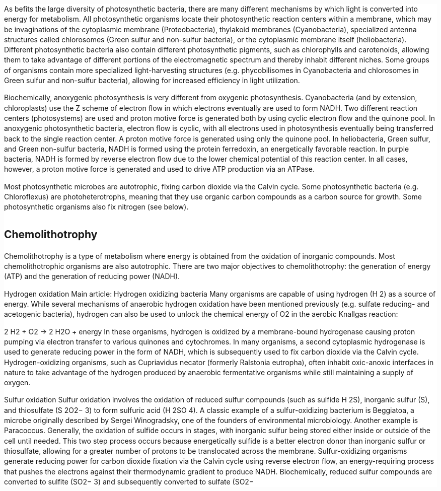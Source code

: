 As befits the large diversity of photosynthetic bacteria, there are many different mechanisms by which light is converted into energy for metabolism. All photosynthetic organisms locate their photosynthetic reaction centers within a membrane, which may be invaginations of the cytoplasmic membrane (Proteobacteria), thylakoid membranes (Cyanobacteria), specialized antenna structures called chlorosomes (Green sulfur and non-sulfur bacteria), or the cytoplasmic membrane itself (heliobacteria). Different photosynthetic bacteria also contain different photosynthetic pigments, such as chlorophylls and carotenoids, allowing them to take advantage of different portions of the electromagnetic spectrum and thereby inhabit different niches. Some groups of organisms contain more specialized light-harvesting structures (e.g. phycobilisomes in Cyanobacteria and chlorosomes in Green sulfur and non-sulfur bacteria), allowing for increased efficiency in light utilization.

Biochemically, anoxygenic photosynthesis is very different from oxygenic photosynthesis. Cyanobacteria (and by extension, chloroplasts) use the Z scheme of electron flow in which electrons eventually are used to form NADH. Two different reaction centers (photosystems) are used and proton motive force is generated both by using cyclic electron flow and the quinone pool. In anoxygenic photosynthetic bacteria, electron flow is cyclic, with all electrons used in photosynthesis eventually being transferred back to the single reaction center. A proton motive force is generated using only the quinone pool. In heliobacteria, Green sulfur, and Green non-sulfur bacteria, NADH is formed using the protein ferredoxin, an energetically favorable reaction. In purple bacteria, NADH is formed by reverse electron flow due to the lower chemical potential of this reaction center. In all cases, however, a proton motive force is generated and used to drive ATP production via an ATPase.

Most photosynthetic microbes are autotrophic, fixing carbon dioxide via the Calvin cycle. Some photosynthetic bacteria (e.g. Chloroflexus) are photoheterotrophs, meaning that they use organic carbon compounds as a carbon source for growth. Some photosynthetic organisms also fix nitrogen (see below).

## Chemolithotrophy

Chemolithotrophy is a type of metabolism where energy is obtained from the oxidation of inorganic compounds. Most chemolithotrophic organisms are also autotrophic. There are two major objectives to chemolithotrophy: the generation of energy (ATP) and the generation of reducing power (NADH).

Hydrogen oxidation
Main article: Hydrogen oxidizing bacteria
Many organisms are capable of using hydrogen (H
2) as a source of energy. While several mechanisms of anaerobic hydrogen oxidation have been mentioned previously (e.g. sulfate reducing- and acetogenic bacteria), hydrogen can also be used to unlock the chemical energy of O2  in the aerobic Knallgas reaction:

2 H2 + O2 → 2 H2O + energy
In these organisms, hydrogen is oxidized by a membrane-bound hydrogenase causing proton pumping via electron transfer to various quinones and cytochromes. In many organisms, a second cytoplasmic hydrogenase is used to generate reducing power in the form of NADH, which is subsequently used to fix carbon dioxide via the Calvin cycle. Hydrogen-oxidizing organisms, such as Cupriavidus necator (formerly Ralstonia eutropha), often inhabit oxic-anoxic interfaces in nature to take advantage of the hydrogen produced by anaerobic fermentative organisms while still maintaining a supply of oxygen.

Sulfur oxidation
Sulfur oxidation involves the oxidation of reduced sulfur compounds (such as sulfide H
2S), inorganic sulfur (S), and thiosulfate (S
2O2−
3) to form sulfuric acid (H
2SO
4). A classic example of a sulfur-oxidizing bacterium is Beggiatoa, a microbe originally described by Sergei Winogradsky, one of the founders of environmental microbiology. Another example is Paracoccus. Generally, the oxidation of sulfide occurs in stages, with inorganic sulfur being stored either inside or outside of the cell until needed. This two step process occurs because energetically sulfide is a better electron donor than inorganic sulfur or thiosulfate, allowing for a greater number of protons to be translocated across the membrane. Sulfur-oxidizing organisms generate reducing power for carbon dioxide fixation via the Calvin cycle using reverse electron flow, an energy-requiring process that pushes the electrons against their thermodynamic gradient to produce NADH. Biochemically, reduced sulfur compounds are converted to sulfite (SO2−
3) and subsequently converted to sulfate (SO2−
